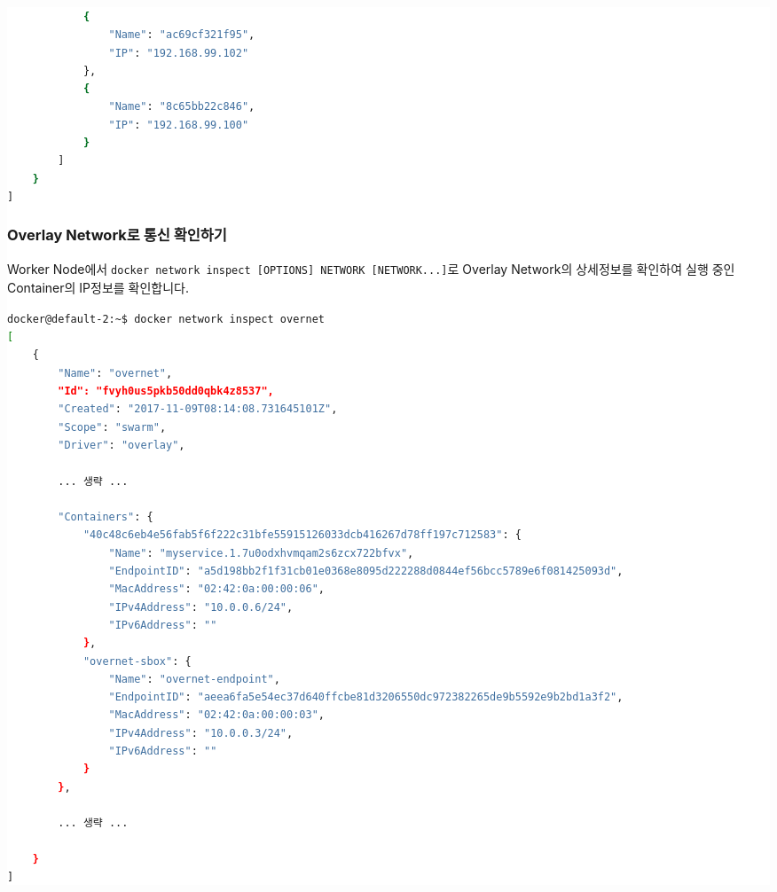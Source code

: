 ``` bash
            {
                "Name": "ac69cf321f95",
                "IP": "192.168.99.102"
            },
            {
                "Name": "8c65bb22c846",
                "IP": "192.168.99.100"
            }
        ]
    }
]
```

### Overlay Network로 통신 확인하기

Worker Node에서 `docker network inspect [OPTIONS] NETWORK [NETWORK...]`로 Overlay Network의 상세정보를 확인하여 실행 중인 Container의 IP정보를 확인합니다.

``` bash
docker@default-2:~$ docker network inspect overnet
[
    {
        "Name": "overnet",
        "Id": "fvyh0us5pkb50dd0qbk4z8537",
        "Created": "2017-11-09T08:14:08.731645101Z",
        "Scope": "swarm",
        "Driver": "overlay",

        ... 생략 ...

        "Containers": {
            "40c48c6eb4e56fab5f6f222c31bfe55915126033dcb416267d78ff197c712583": {
                "Name": "myservice.1.7u0odxhvmqam2s6zcx722bfvx",
                "EndpointID": "a5d198bb2f1f31cb01e0368e8095d222288d0844ef56bcc5789e6f081425093d",
                "MacAddress": "02:42:0a:00:00:06",
                "IPv4Address": "10.0.0.6/24",
                "IPv6Address": ""
            },
            "overnet-sbox": {
                "Name": "overnet-endpoint",
                "EndpointID": "aeea6fa5e54ec37d640ffcbe81d3206550dc972382265de9b5592e9b2bd1a3f2",
                "MacAddress": "02:42:0a:00:00:03",
                "IPv4Address": "10.0.0.3/24",
                "IPv6Address": ""
            }
        },

        ... 생략 ...

    }
]
```
